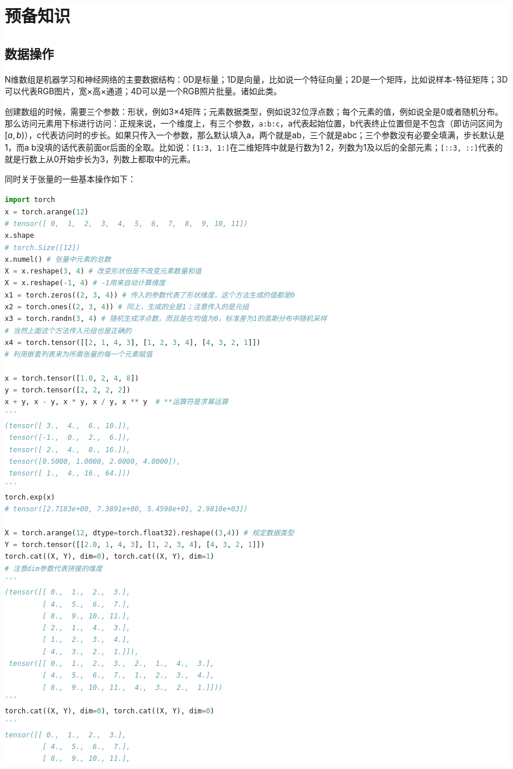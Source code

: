 # 预备知识

## 数据操作

N维数组是机器学习和神经网络的主要数据结构：0D是标量；1D是向量，比如说一个特征向量；2D是一个矩阵，比如说样本-特征矩阵；3D可以代表RGB图片，宽×高×通道；4D可以是一个RGB照片批量。诸如此类。

创建数组的时候，需要三个参数：形状，例如3×4矩阵；元素数据类型，例如说32位浮点数；每个元素的值，例如说全是0或者随机分布。那么访问元素用下标进行访问：正规来说，一个维度上，有三个参数，`a:b:c`，a代表起始位置，b代表终止位置但是不包含（即访问区间为$[a,b)$），c代表访问时的步长。如果只传入一个参数，那么默认填入a，两个就是ab，三个就是abc；三个参数没有必要全填满，步长默认是1，而a b没填的话代表前面or后面的全取。比如说：`[1:3, 1:]`在二维矩阵中就是行数为1 2，列数为1及以后的全部元素；`[::3, ::]`代表的就是行数上从0开始步长为3，列数上都取中的元素。

同时关于张量的一些基本操作如下：

````python
import torch
x = torch.arange(12)
# tensor([ 0,  1,  2,  3,  4,  5,  6,  7,  8,  9, 10, 11])
x.shape
# torch.Size([12])
x.numel() # 张量中元素的总数
X = x.reshape(3, 4) # 改变形状但是不改变元素数量和值
X = x.reshape(-1, 4) # -1用来自动计算维度
x1 = torch.zeros((2, 3, 4)) # 传入的参数代表了形状维度，这个方法生成的值都是0
x2 = torch.ones((2, 3, 4)) # 同上，生成的全是1；注意传入的是元组
x3 = torch.randn(3, 4) # 随机生成浮点数，而且是在均值为0，标准差为1的高斯分布中随机采样
# 当然上面这个方法传入元组也是正确的
x4 = torch.tensor([[2, 1, 4, 3], [1, 2, 3, 4], [4, 3, 2, 1]])
# 利用嵌套列表来为所需张量的每一个元素赋值

x = torch.tensor([1.0, 2, 4, 8])
y = torch.tensor([2, 2, 2, 2])
x + y, x - y, x * y, x / y, x ** y  # **运算符是求幂运算
'''
(tensor([ 3.,  4.,  6., 10.]),
 tensor([-1.,  0.,  2.,  6.]),
 tensor([ 2.,  4.,  8., 16.]),
 tensor([0.5000, 1.0000, 2.0000, 4.0000]),
 tensor([ 1.,  4., 16., 64.]))
'''
torch.exp(x)
# tensor([2.7183e+00, 7.3891e+00, 5.4598e+01, 2.9810e+03])

X = torch.arange(12, dtype=torch.float32).reshape((3,4)) # 规定数据类型
Y = torch.tensor([[2.0, 1, 4, 3], [1, 2, 3, 4], [4, 3, 2, 1]])
torch.cat((X, Y), dim=0), torch.cat((X, Y), dim=1)
# 注意dim参数代表拼接的维度
'''
(tensor([[ 0.,  1.,  2.,  3.],
         [ 4.,  5.,  6.,  7.],
         [ 8.,  9., 10., 11.],
         [ 2.,  1.,  4.,  3.],
         [ 1.,  2.,  3.,  4.],
         [ 4.,  3.,  2.,  1.]]),
 tensor([[ 0.,  1.,  2.,  3.,  2.,  1.,  4.,  3.],
         [ 4.,  5.,  6.,  7.,  1.,  2.,  3.,  4.],
         [ 8.,  9., 10., 11.,  4.,  3.,  2.,  1.]]))
'''
torch.cat((X, Y), dim=0), torch.cat((X, Y), dim=0)
'''
tensor([[ 0.,  1.,  2.,  3.],
         [ 4.,  5.,  6.,  7.],
         [ 8.,  9., 10., 11.],
````